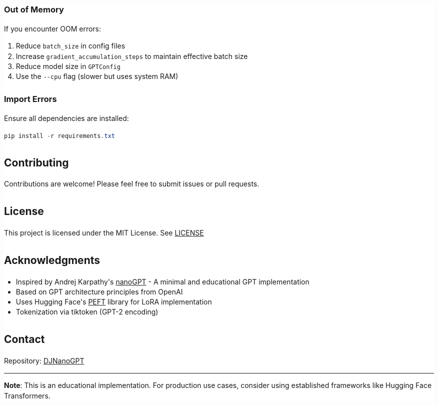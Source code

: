 ### Out of Memory

If you encounter OOM errors:
1. Reduce `batch_size` in config files
2. Increase `gradient_accumulation_steps` to maintain effective batch size
3. Reduce model size in `GPTConfig`
4. Use the `--cpu` flag (slower but uses system RAM)

### Import Errors

Ensure all dependencies are installed:
```powershell
pip install -r requirements.txt
```

## Contributing

Contributions are welcome! Please feel free to submit issues or pull requests.

## License

This project is licensed under the MIT License. See [LICENSE](LICENSE)

## Acknowledgments

- Inspired by Andrej Karpathy's [nanoGPT](https://github.com/karpathy/nanoGPT) - A minimal and educational GPT implementation
- Based on GPT architecture principles from OpenAI
- Uses Hugging Face's [PEFT](https://github.com/huggingface/peft) library for LoRA implementation
- Tokenization via tiktoken (GPT-2 encoding)

## Contact

Repository: [DJNanoGPT](https://github.com/darjoo/DJNanoGPT)

---

**Note**: This is an educational implementation. For production use cases, consider using established frameworks like Hugging Face Transformers.
